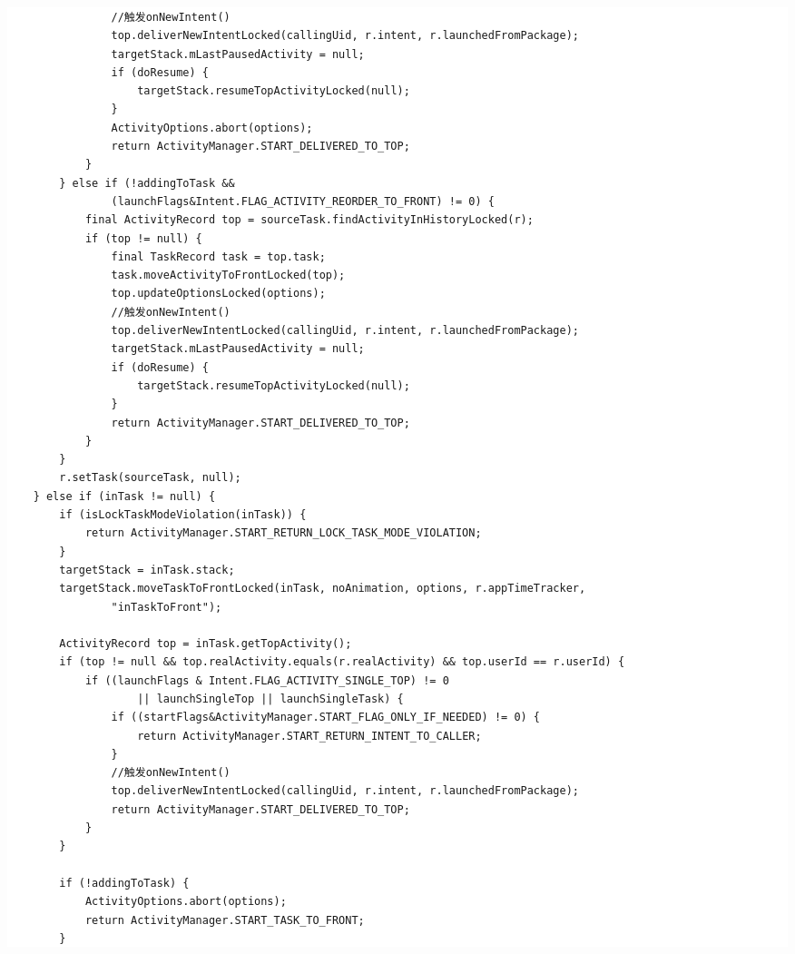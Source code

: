                     //触发onNewIntent()
                    top.deliverNewIntentLocked(callingUid, r.intent, r.launchedFromPackage);
                    targetStack.mLastPausedActivity = null;
                    if (doResume) {
                        targetStack.resumeTopActivityLocked(null);
                    }
                    ActivityOptions.abort(options);
                    return ActivityManager.START_DELIVERED_TO_TOP;
                }
            } else if (!addingToTask &&
                    (launchFlags&Intent.FLAG_ACTIVITY_REORDER_TO_FRONT) != 0) {
                final ActivityRecord top = sourceTask.findActivityInHistoryLocked(r);
                if (top != null) {
                    final TaskRecord task = top.task;
                    task.moveActivityToFrontLocked(top);
                    top.updateOptionsLocked(options);
                    //触发onNewIntent()
                    top.deliverNewIntentLocked(callingUid, r.intent, r.launchedFromPackage);
                    targetStack.mLastPausedActivity = null;
                    if (doResume) {
                        targetStack.resumeTopActivityLocked(null);
                    }
                    return ActivityManager.START_DELIVERED_TO_TOP;
                }
            }
            r.setTask(sourceTask, null);
        } else if (inTask != null) {
            if (isLockTaskModeViolation(inTask)) {
                return ActivityManager.START_RETURN_LOCK_TASK_MODE_VIOLATION;
            }
            targetStack = inTask.stack;
            targetStack.moveTaskToFrontLocked(inTask, noAnimation, options, r.appTimeTracker,
                    "inTaskToFront");
    
            ActivityRecord top = inTask.getTopActivity();
            if (top != null && top.realActivity.equals(r.realActivity) && top.userId == r.userId) {
                if ((launchFlags & Intent.FLAG_ACTIVITY_SINGLE_TOP) != 0
                        || launchSingleTop || launchSingleTask) {
                    if ((startFlags&ActivityManager.START_FLAG_ONLY_IF_NEEDED) != 0) {
                        return ActivityManager.START_RETURN_INTENT_TO_CALLER;
                    }
                    //触发onNewIntent()
                    top.deliverNewIntentLocked(callingUid, r.intent, r.launchedFromPackage);
                    return ActivityManager.START_DELIVERED_TO_TOP;
                }
            }
    
            if (!addingToTask) {
                ActivityOptions.abort(options);
                return ActivityManager.START_TASK_TO_FRONT;
            }
    